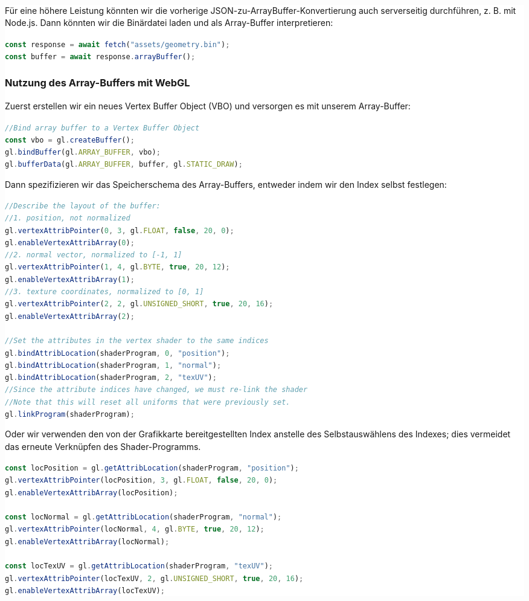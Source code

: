 ```js
```

Für eine höhere Leistung könnten wir die vorherige JSON-zu-ArrayBuffer-Konvertierung auch serverseitig durchführen, z. B. mit Node.js. Dann könnten wir die Binärdatei laden und als Array-Buffer interpretieren:

```js
const response = await fetch("assets/geometry.bin");
const buffer = await response.arrayBuffer();
```

### Nutzung des Array-Buffers mit WebGL

Zuerst erstellen wir ein neues Vertex Buffer Object (VBO) und versorgen es mit unserem Array-Buffer:

```js
//Bind array buffer to a Vertex Buffer Object
const vbo = gl.createBuffer();
gl.bindBuffer(gl.ARRAY_BUFFER, vbo);
gl.bufferData(gl.ARRAY_BUFFER, buffer, gl.STATIC_DRAW);
```

Dann spezifizieren wir das Speicherschema des Array-Buffers, entweder indem wir den Index selbst festlegen:

```js
//Describe the layout of the buffer:
//1. position, not normalized
gl.vertexAttribPointer(0, 3, gl.FLOAT, false, 20, 0);
gl.enableVertexAttribArray(0);
//2. normal vector, normalized to [-1, 1]
gl.vertexAttribPointer(1, 4, gl.BYTE, true, 20, 12);
gl.enableVertexAttribArray(1);
//3. texture coordinates, normalized to [0, 1]
gl.vertexAttribPointer(2, 2, gl.UNSIGNED_SHORT, true, 20, 16);
gl.enableVertexAttribArray(2);

//Set the attributes in the vertex shader to the same indices
gl.bindAttribLocation(shaderProgram, 0, "position");
gl.bindAttribLocation(shaderProgram, 1, "normal");
gl.bindAttribLocation(shaderProgram, 2, "texUV");
//Since the attribute indices have changed, we must re-link the shader
//Note that this will reset all uniforms that were previously set.
gl.linkProgram(shaderProgram);
```

Oder wir verwenden den von der Grafikkarte bereitgestellten Index anstelle des Selbstauswählens des Indexes; dies vermeidet das erneute Verknüpfen des Shader-Programms.

```js
const locPosition = gl.getAttribLocation(shaderProgram, "position");
gl.vertexAttribPointer(locPosition, 3, gl.FLOAT, false, 20, 0);
gl.enableVertexAttribArray(locPosition);

const locNormal = gl.getAttribLocation(shaderProgram, "normal");
gl.vertexAttribPointer(locNormal, 4, gl.BYTE, true, 20, 12);
gl.enableVertexAttribArray(locNormal);

const locTexUV = gl.getAttribLocation(shaderProgram, "texUV");
gl.vertexAttribPointer(locTexUV, 2, gl.UNSIGNED_SHORT, true, 20, 16);
gl.enableVertexAttribArray(locTexUV);
```
